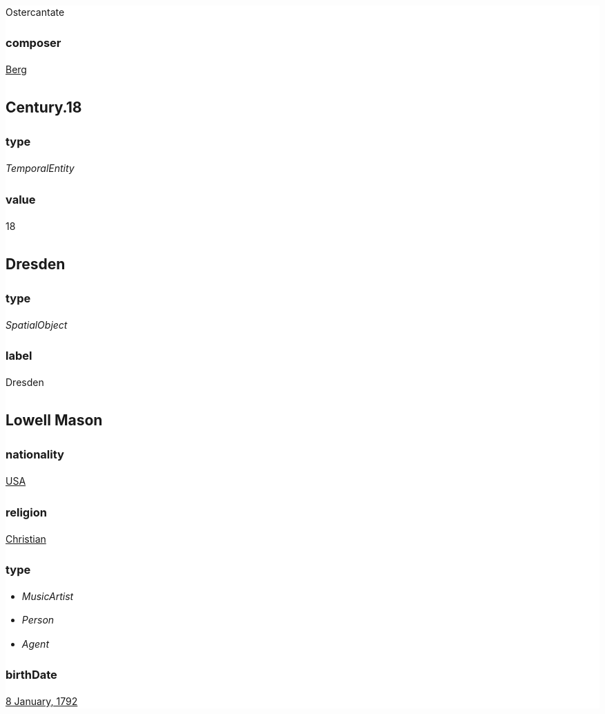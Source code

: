
Ostercantate

### composer


[Berg](#Berg)

## Century.18

### type


*TemporalEntity*

### value


18

## Dresden

### type


*SpatialObject*

### label


Dresden

## Lowell Mason

### nationality


[USA](#USA)

### religion


[Christian](#Christian)

### type

 - *MusicArtist*

 - *Person*

 - *Agent*

### birthDate


[8 January, 1792](#8-January-1792)
